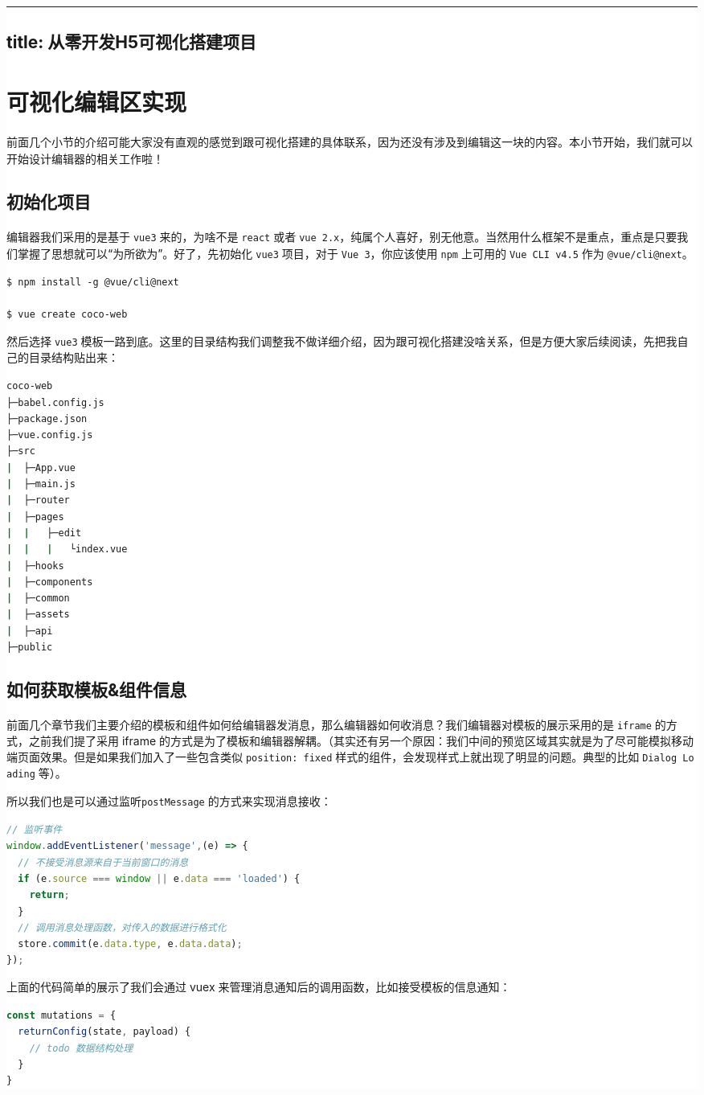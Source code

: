 
---
title: 从零开发H5可视化搭建项目
---

# 可视化编辑区实现
前面几个小节的介绍可能大家没有直观的感觉到跟可视化搭建的具体联系，因为还没有涉及到编辑这一块的内容。本小节开始，我们就可以开始设计编辑器的相关工作啦！

## 初始化项目
编辑器我们采用的是基于 `vue3` 来的，为啥不是 `react` 或者 `vue 2.x`，纯属个人喜好，别无他意。当然用什么框架不是重点，重点是只要我们掌握了思想就可以“为所欲为”。好了，先初始化 `vue3` 项目，对于 `Vue 3`，你应该使用 `npm` 上可用的 `Vue CLI v4.5` 作为 `@vue/cli@next`。
```shell
$ npm install -g @vue/cli@next

$ vue create coco-web
```
然后选择 `vue3` 模板一路到底。这里的目录结构我们调整我不做详细介绍，因为跟可视化搭建没啥关系，但是方便大家后续阅读，先把我自己的目录结构贴出来：
```bash
coco-web
├─babel.config.js
├─package.json
├─vue.config.js
├─src
|  ├─App.vue
|  ├─main.js
|  ├─router
|  ├─pages
|  |   ├─edit
|  |   |   └index.vue
|  ├─hooks
|  ├─components
|  ├─common
|  ├─assets
|  ├─api
├─public
```

## 如何获取模板&组件信息
前面几个章节我们主要介绍的模板和组件如何给编辑器发消息，那么编辑器如何收消息？我们编辑器对模板的展示采用的是 `iframe` 的方式，之前我们提了采用 iframe 的方式是为了模板和编辑器解耦。（其实还有另一个原因：我们中间的预览区域其实就是为了尽可能模拟移动端页面效果。但是如果我们加入了一些包含类似 `position: fixed` 样式的组件，会发现样式上就出现了明显的问题。典型的比如 `Dialog Loading` 等）。

所以我们也是可以通过监听`postMessage` 的方式来实现消息接收：
```js
// 监听事件
window.addEventListener('message',(e) => {
  // 不接受消息源来自于当前窗口的消息
  if (e.source === window || e.data === 'loaded') {
    return;
  }
  // 调用消息处理函数，对传入的数据进行格式化
  store.commit(e.data.type, e.data.data);
});
```
上面的代码简单的展示了我们会通过 vuex 来管理消息通知后的调用函数，比如接受模板的信息通知：
```js
const mutations = {
  returnConfig(state, payload) {
    // todo 数据结构处理
  }
}
```
